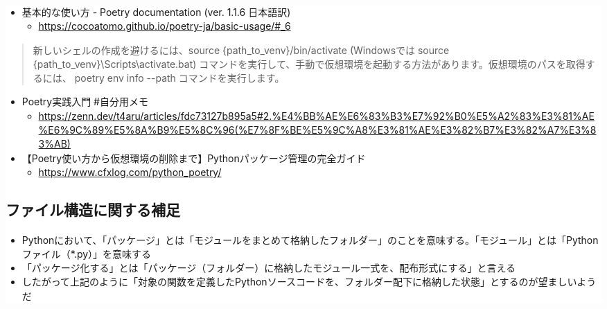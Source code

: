 * 基本的な使い方 - Poetry documentation (ver. 1.1.6 日本語訳)
    * https://cocoatomo.github.io/poetry-ja/basic-usage/#_6
> 新しいシェルの作成を避けるには、source {path_to_venv}/bin/activate (Windowsでは source {path_to_venv}\Scripts\activate.bat) コマンドを実行して、手動で仮想環境を起動する方法があります。仮想環境のパスを取得するには、 poetry env info --path コマンドを実行します。

* Poetry実践入門 #自分用メモ
    * https://zenn.dev/t4aru/articles/fdc73127b895a5#2.%E4%BB%AE%E6%83%B3%E7%92%B0%E5%A2%83%E3%81%AE%E6%9C%89%E5%8A%B9%E5%8C%96(%E7%8F%BE%E5%9C%A8%E3%81%AE%E3%82%B7%E3%82%A7%E3%83%AB)
* 【Poetry使い方から仮想環境の削除まで】Pythonパッケージ管理の完全ガイド
    * https://www.cfxlog.com/python_poetry/



## ファイル構造に関する補足

* Pythonにおいて、「パッケージ」とは「モジュールをまとめて格納したフォルダー」のことを意味する。「モジュール」とは「Pythonファイル（*.py）」を意味する
* 「パッケージ化する」とは「パッケージ（フォルダー）に格納したモジュール一式を、配布形式にする」と言える
* したがって上記のように「対象の関数を定義したPythonソースコードを、フォルダー配下に格納した状態」とするのが望ましいようだ









